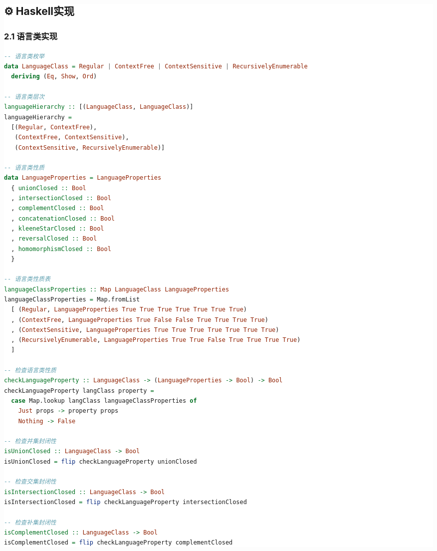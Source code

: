 ## ⚙️ Haskell实现

### 2.1 语言类实现

```haskell
-- 语言类枚举
data LanguageClass = Regular | ContextFree | ContextSensitive | RecursivelyEnumerable
  deriving (Eq, Show, Ord)

-- 语言类层次
languageHierarchy :: [(LanguageClass, LanguageClass)]
languageHierarchy = 
  [(Regular, ContextFree), 
   (ContextFree, ContextSensitive), 
   (ContextSensitive, RecursivelyEnumerable)]

-- 语言类性质
data LanguageProperties = LanguageProperties
  { unionClosed :: Bool
  , intersectionClosed :: Bool
  , complementClosed :: Bool
  , concatenationClosed :: Bool
  , kleeneStarClosed :: Bool
  , reversalClosed :: Bool
  , homomorphismClosed :: Bool
  }

-- 语言类性质表
languageClassProperties :: Map LanguageClass LanguageProperties
languageClassProperties = Map.fromList
  [ (Regular, LanguageProperties True True True True True True True)
  , (ContextFree, LanguageProperties True False False True True True True)
  , (ContextSensitive, LanguageProperties True True True True True True True)
  , (RecursivelyEnumerable, LanguageProperties True True False True True True True)
  ]

-- 检查语言类性质
checkLanguageProperty :: LanguageClass -> (LanguageProperties -> Bool) -> Bool
checkLanguageProperty langClass property = 
  case Map.lookup langClass languageClassProperties of
    Just props -> property props
    Nothing -> False

-- 检查并集封闭性
isUnionClosed :: LanguageClass -> Bool
isUnionClosed = flip checkLanguageProperty unionClosed

-- 检查交集封闭性
isIntersectionClosed :: LanguageClass -> Bool
isIntersectionClosed = flip checkLanguageProperty intersectionClosed

-- 检查补集封闭性
isComplementClosed :: LanguageClass -> Bool
isComplementClosed = flip checkLanguageProperty complementClosed
```
